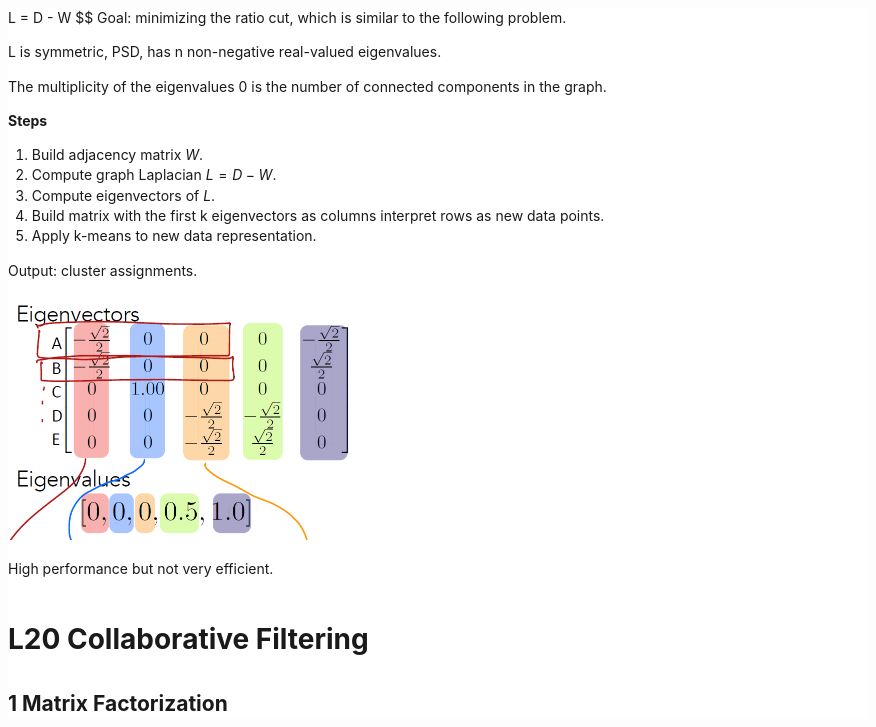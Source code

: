 L = D - W
$$
Goal: minimizing the ratio cut, which is similar to the following problem.

L is symmetric, PSD, has n non-negative real-valued eigenvalues.

The multiplicity of the eigenvalues 0 is the number of connected components in the graph.

**Steps**

1. Build adjacency matrix $W$.
2. Compute graph Laplacian $L = D - W$.
3. Compute eigenvectors of $L$.
4. Build matrix with the first k eigenvectors as columns interpret rows as new data points.
5. Apply k-means to new data representation.

Output: cluster assignments.

 <img src="./image/19.1.png" style="zoom:50%;" />

High performance but not very efficient.



# L20 Collaborative Filtering

## 1 Matrix Factorization
